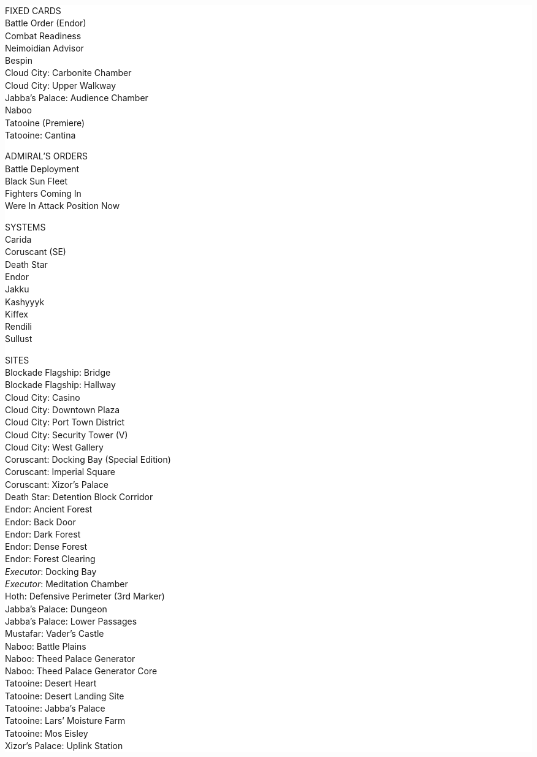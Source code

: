 FIXED CARDS  
Battle Order (Endor)  
Combat Readiness  
Neimoidian Advisor  
Bespin  
Cloud City: Carbonite Chamber  
Cloud City: Upper Walkway  
Jabba’s Palace: Audience Chamber  
Naboo  
Tatooine (Premiere)  
Tatooine: Cantina

ADMIRAL&#8217;S ORDERS  
Battle Deployment  
Black Sun Fleet  
Fighters Coming In  
Were In Attack Position Now

SYSTEMS  
Carida  
Coruscant (SE)  
Death Star  
Endor  
Jakku  
Kashyyyk  
Kiffex  
Rendili  
Sullust

SITES  
Blockade Flagship: Bridge  
Blockade Flagship: Hallway  
Cloud City: Casino  
Cloud City: Downtown Plaza  
Cloud City: Port Town District  
Cloud City: Security Tower (V)  
Cloud City: West Gallery  
Coruscant: Docking Bay (Special Edition)  
Coruscant: Imperial Square  
Coruscant: Xizor’s Palace  
Death Star: Detention Block Corridor  
Endor: Ancient Forest  
Endor: Back Door  
Endor: Dark Forest  
Endor: Dense Forest  
Endor: Forest Clearing  
_Executor_: Docking Bay  
_Executor_: Meditation Chamber  
Hoth: Defensive Perimeter (3rd Marker)  
Jabba’s Palace: Dungeon  
Jabba’s Palace: Lower Passages  
Mustafar: Vader&#8217;s Castle  
Naboo: Battle Plains  
Naboo: Theed Palace Generator  
Naboo: Theed Palace Generator Core  
Tatooine: Desert Heart  
Tatooine: Desert Landing Site  
Tatooine: Jabba’s Palace  
Tatooine: Lars’ Moisture Farm  
Tatooine: Mos Eisley  
Xizor’s Palace: Uplink Station
